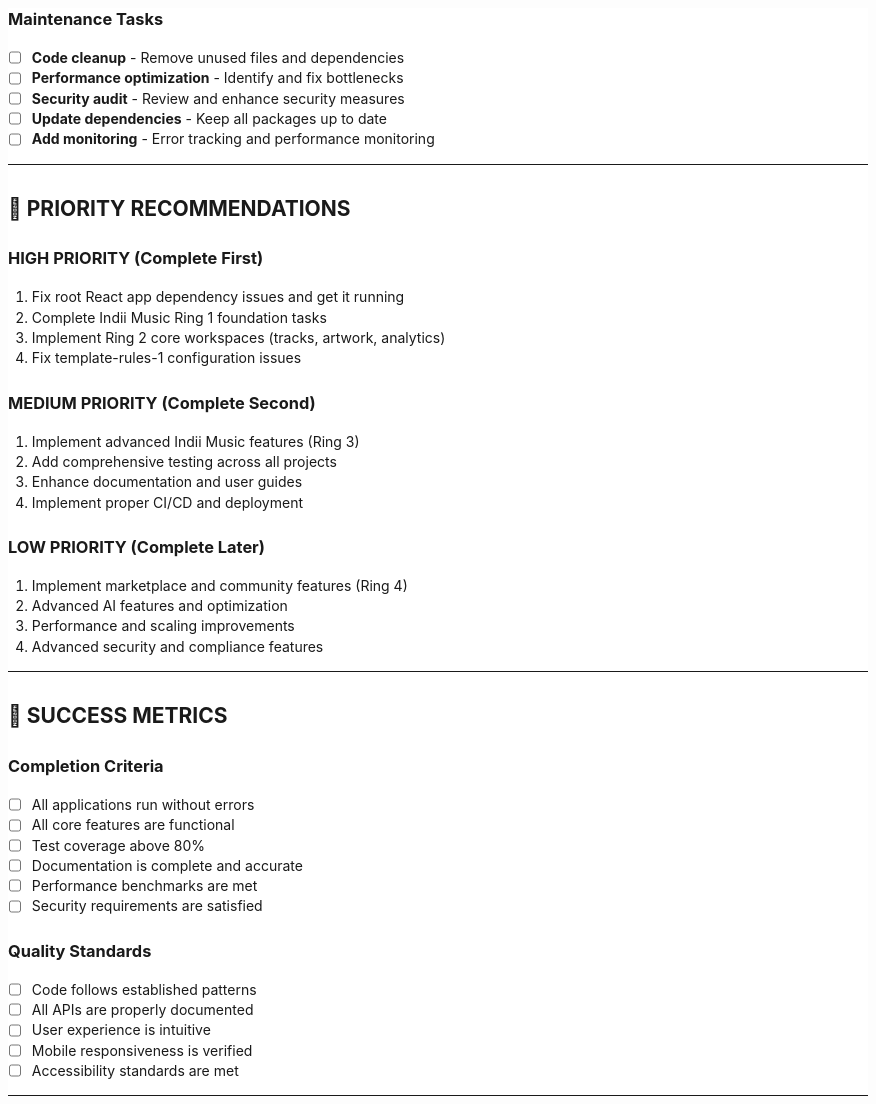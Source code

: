 ### **Maintenance Tasks**
- [ ] **Code cleanup** - Remove unused files and dependencies
- [ ] **Performance optimization** - Identify and fix bottlenecks
- [ ] **Security audit** - Review and enhance security measures
- [ ] **Update dependencies** - Keep all packages up to date
- [ ] **Add monitoring** - Error tracking and performance monitoring

---

## 🎯 PRIORITY RECOMMENDATIONS

### **HIGH PRIORITY** (Complete First)
1. Fix root React app dependency issues and get it running
2. Complete Indii Music Ring 1 foundation tasks
3. Implement Ring 2 core workspaces (tracks, artwork, analytics)
4. Fix template-rules-1 configuration issues

### **MEDIUM PRIORITY** (Complete Second)
1. Implement advanced Indii Music features (Ring 3)
2. Add comprehensive testing across all projects
3. Enhance documentation and user guides
4. Implement proper CI/CD and deployment

### **LOW PRIORITY** (Complete Later)
1. Implement marketplace and community features (Ring 4)
2. Advanced AI features and optimization
3. Performance and scaling improvements
4. Advanced security and compliance features

---

## 🏁 SUCCESS METRICS

### **Completion Criteria**
- [ ] All applications run without errors
- [ ] All core features are functional
- [ ] Test coverage above 80%
- [ ] Documentation is complete and accurate
- [ ] Performance benchmarks are met
- [ ] Security requirements are satisfied

### **Quality Standards**
- [ ] Code follows established patterns
- [ ] All APIs are properly documented
- [ ] User experience is intuitive
- [ ] Mobile responsiveness is verified
- [ ] Accessibility standards are met

---
